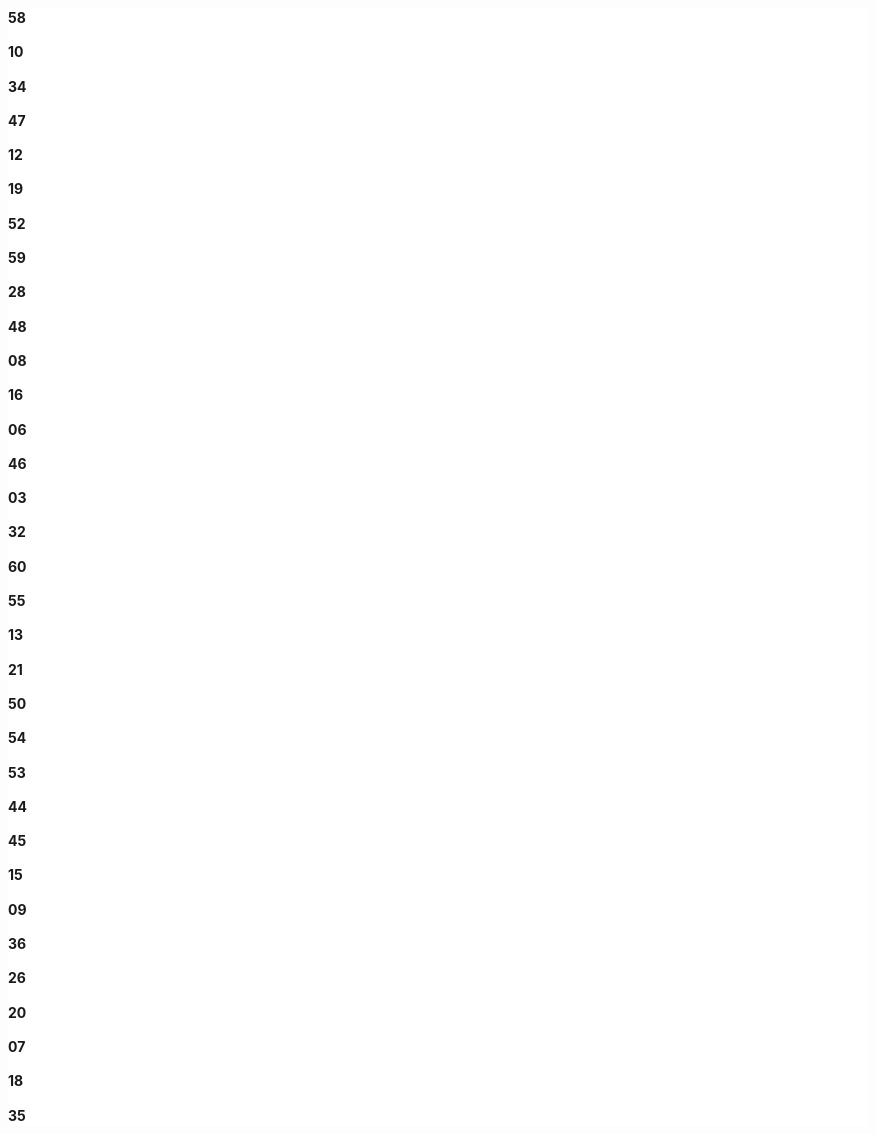 **58**

**10**

**34**

**47**

**12**

**19**

**52**

**59**

**28**

**48**

**08**

**16**

**06**

**46**

**03**

**32**

**60**

**55**

**13**

**21**

**50**

**54**

**53**

**44**

**45**

**15**

**09**

**36**

**26**

**20**

**07**

**18**

**35**
